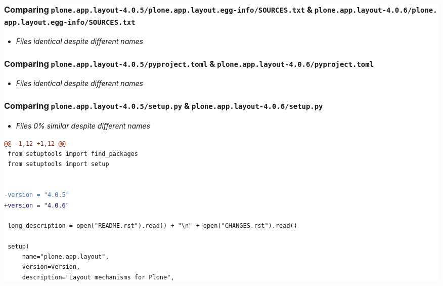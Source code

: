 ```diff
```

### Comparing `plone.app.layout-4.0.5/plone.app.layout.egg-info/SOURCES.txt` & `plone.app.layout-4.0.6/plone.app.layout.egg-info/SOURCES.txt`

 * *Files identical despite different names*

### Comparing `plone.app.layout-4.0.5/pyproject.toml` & `plone.app.layout-4.0.6/pyproject.toml`

 * *Files identical despite different names*

### Comparing `plone.app.layout-4.0.5/setup.py` & `plone.app.layout-4.0.6/setup.py`

 * *Files 0% similar despite different names*

```diff
@@ -1,12 +1,12 @@
 from setuptools import find_packages
 from setuptools import setup
 
 
-version = "4.0.5"
+version = "4.0.6"
 
 long_description = open("README.rst").read() + "\n" + open("CHANGES.rst").read()
 
 setup(
     name="plone.app.layout",
     version=version,
     description="Layout mechanisms for Plone",
```

